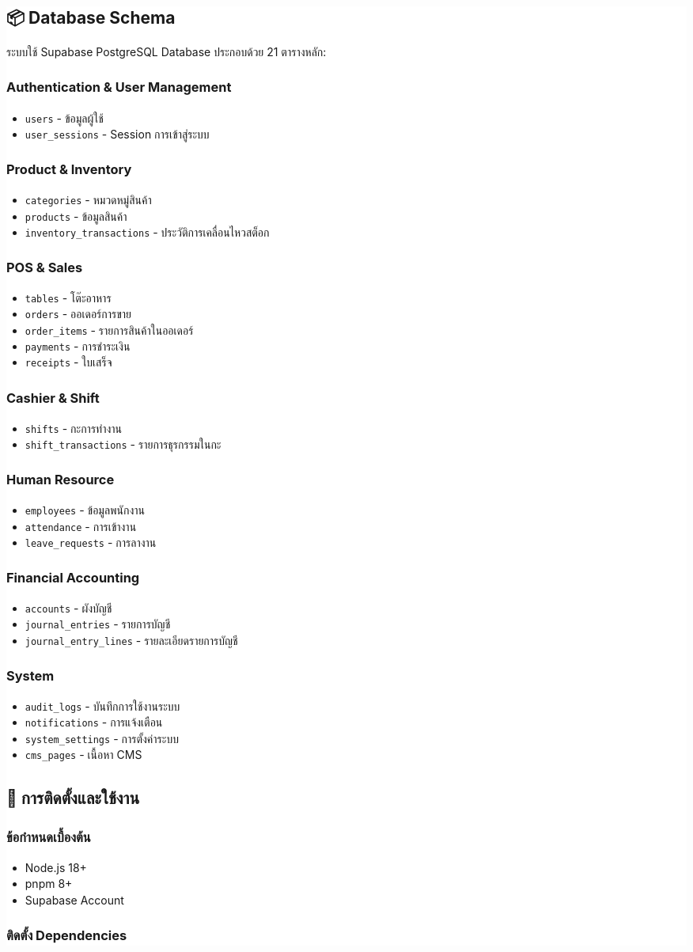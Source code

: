 ## 📦 Database Schema

ระบบใช้ Supabase PostgreSQL Database ประกอบด้วย 21 ตารางหลัก:

### Authentication & User Management
- `users` - ข้อมูลผู้ใช้
- `user_sessions` - Session การเข้าสู่ระบบ

### Product & Inventory
- `categories` - หมวดหมู่สินค้า
- `products` - ข้อมูลสินค้า
- `inventory_transactions` - ประวัติการเคลื่อนไหวสต็อก

### POS & Sales
- `tables` - โต๊ะอาหาร
- `orders` - ออเดอร์การขาย
- `order_items` - รายการสินค้าในออเดอร์
- `payments` - การชำระเงิน
- `receipts` - ใบเสร็จ

### Cashier & Shift
- `shifts` - กะการทำงาน
- `shift_transactions` - รายการธุรกรรมในกะ

### Human Resource
- `employees` - ข้อมูลพนักงาน
- `attendance` - การเข้างาน
- `leave_requests` - การลางาน

### Financial Accounting
- `accounts` - ผังบัญชี
- `journal_entries` - รายการบัญชี
- `journal_entry_lines` - รายละเอียดรายการบัญชี

### System
- `audit_logs` - บันทึกการใช้งานระบบ
- `notifications` - การแจ้งเตือน
- `system_settings` - การตั้งค่าระบบ
- `cms_pages` - เนื้อหา CMS

## 🚀 การติดตั้งและใช้งาน

### ข้อกำหนดเบื้องต้น
- Node.js 18+
- pnpm 8+
- Supabase Account

### ติดตั้ง Dependencies
